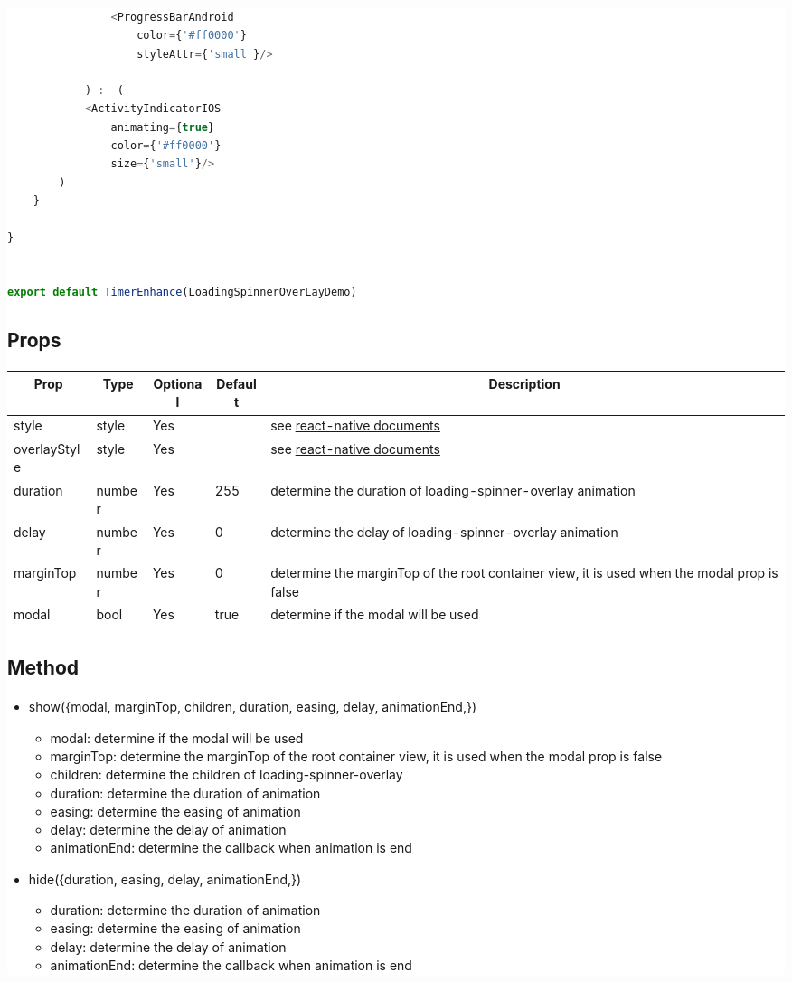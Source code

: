 ```js
                <ProgressBarAndroid
                    color={'#ff0000'}
                    styleAttr={'small'}/>

            ) :  (
            <ActivityIndicatorIOS
                animating={true}
                color={'#ff0000'}
                size={'small'}/>
        )
    }

}


export default TimerEnhance(LoadingSpinnerOverLayDemo)
```

## Props

Prop             | Type   | Optional | Default          | Description
---------------- | ------ | -------- | ---------------- | -----------
style            | style  | Yes      |                  | see [react-native documents][3]
overlayStyle     | style  | Yes      |                  | see [react-native documents][3]
duration         | number | Yes      | 255              | determine the duration of loading-spinner-overlay animation
delay            | number | Yes      | 0                | determine the delay of loading-spinner-overlay animation
marginTop        | number | Yes      | 0                | determine the marginTop of the root container view, it is used when the modal prop is false
modal            | bool   | Yes      | true             | determine if the modal will be used

## Method

* show({modal, marginTop, children, duration, easing, delay, animationEnd,})

    * modal: determine if the modal will be used
    * marginTop: determine the marginTop of the root container view, it is used when the modal prop is false
    * children: determine the children of loading-spinner-overlay
    * duration: determine the duration of animation
    * easing: determine the easing of animation
    * delay: determine the delay of animation
    * animationEnd: determine the callback when animation is end

* hide({duration, easing, delay, animationEnd,})

    * duration: determine the duration of animation
    * easing: determine the easing of animation
    * delay: determine the delay of animation
    * animationEnd: determine the callback when animation is end


[0]: https://github.com/cyqresig/ReactNativeComponentDemos
[1]: http://cyqresig.github.io/img/react-native-smart-loading-spinner-overlay-preview-ios-v1.0.0.gif
[2]: http://cyqresig.github.io/img/react-native-smart-loading-spinner-overlay-preview-android-v1.0.0.gif
[3]: https://facebook.github.io/react-native/docs/style.html
[4]: http://facebook.github.io/react-native/docs/text.html#style